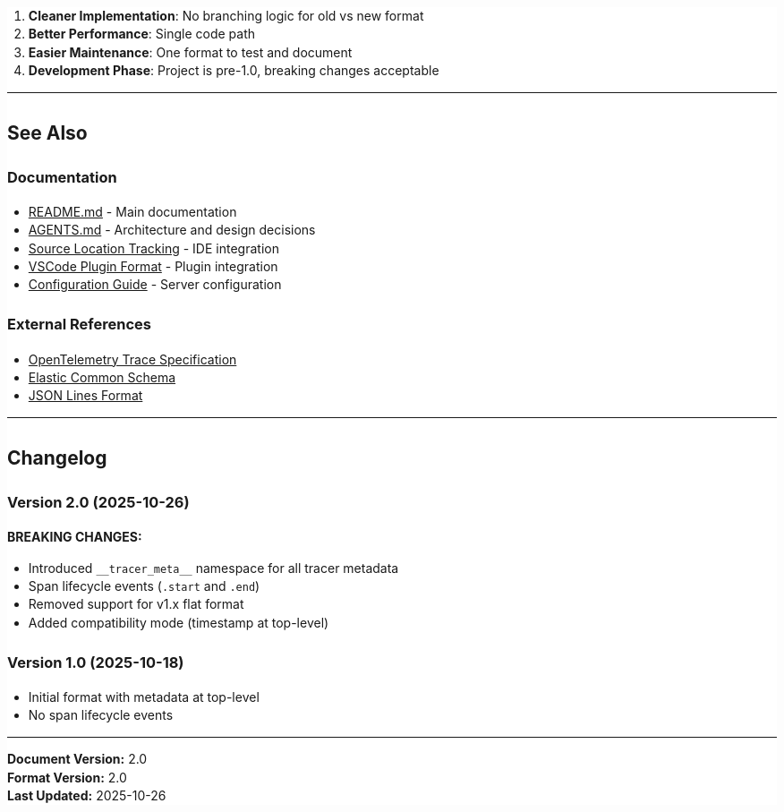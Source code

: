 1. **Cleaner Implementation**: No branching logic for old vs new format
2. **Better Performance**: Single code path
3. **Easier Maintenance**: One format to test and document
4. **Development Phase**: Project is pre-1.0, breaking changes acceptable

---

## See Also

### Documentation

- [README.md](../README.md) - Main documentation
- [AGENTS.md](../AGENTS.md) - Architecture and design decisions
- [Source Location Tracking](source_location_tracking.md) - IDE integration
- [VSCode Plugin Format](vscode/plugin_format.md) - Plugin integration
- [Configuration Guide](configuration.md) - Server configuration

### External References

- [OpenTelemetry Trace Specification](https://opentelemetry.io/docs/specs/otel/trace/)
- [Elastic Common Schema](https://www.elastic.co/guide/en/ecs/current/index.html)
- [JSON Lines Format](https://jsonlines.org/)

---

## Changelog

### Version 2.0 (2025-10-26)

**BREAKING CHANGES:**

- Introduced `__tracer_meta__` namespace for all tracer metadata
- Span lifecycle events (`.start` and `.end`)
- Removed support for v1.x flat format
- Added compatibility mode (timestamp at top-level)

### Version 1.0 (2025-10-18)

- Initial format with metadata at top-level
- No span lifecycle events

---

**Document Version:** 2.0  
**Format Version:** 2.0  
**Last Updated:** 2025-10-26
